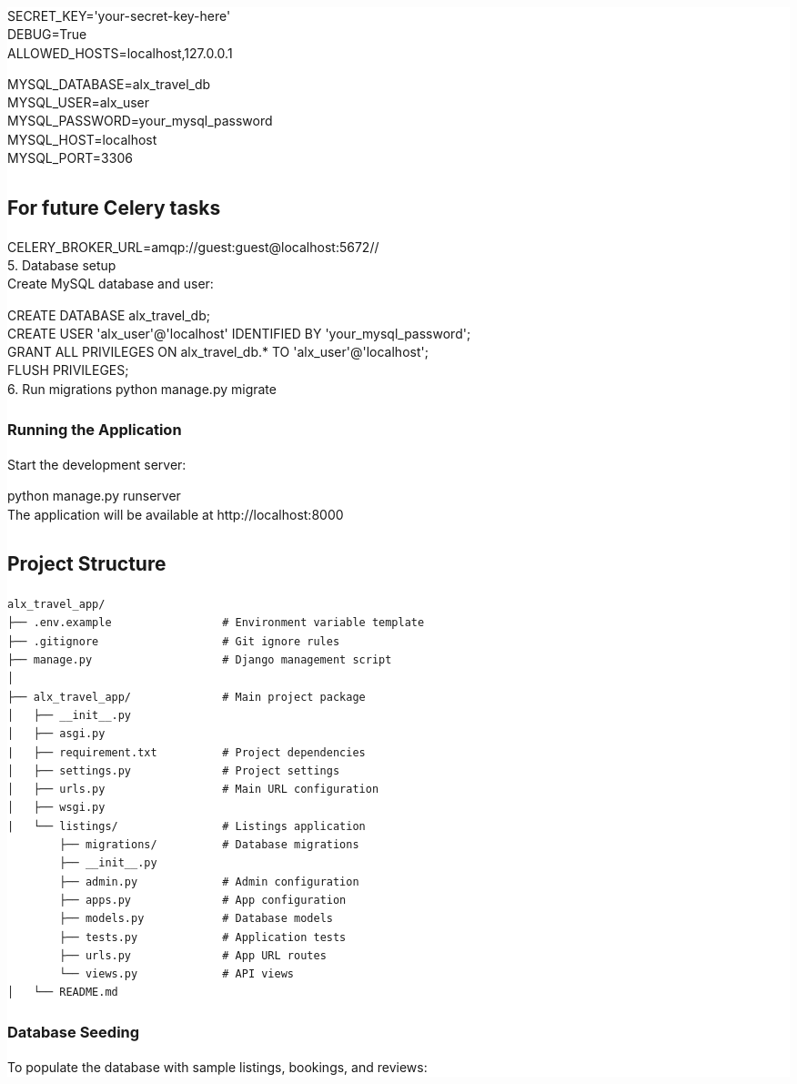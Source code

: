 SECRET_KEY='your-secret-key-here'  
DEBUG=True  
ALLOWED_HOSTS=localhost,127.0.0.1  

MYSQL_DATABASE=alx_travel_db  
MYSQL_USER=alx_user  
MYSQL_PASSWORD=your_mysql_password  
MYSQL_HOST=localhost  
MYSQL_PORT=3306  

## For future Celery tasks
CELERY_BROKER_URL=amqp://guest:guest@localhost:5672//  
5. Database setup  
Create MySQL database and user:  

CREATE DATABASE alx_travel_db;  
CREATE USER 'alx_user'@'localhost' IDENTIFIED BY 'your_mysql_password';  
GRANT ALL PRIVILEGES ON alx_travel_db.* TO 'alx_user'@'localhost';  
FLUSH PRIVILEGES;  
6. Run migrations
python manage.py migrate  
### Running the Application  
Start the development server:  

python manage.py runserver  
The application will be available at http://localhost:8000  

## Project Structure
```
alx_travel_app/
├── .env.example                 # Environment variable template  
├── .gitignore                   # Git ignore rules  
├── manage.py                    # Django management script  
│
├── alx_travel_app/              # Main project package  
│   ├── __init__.py
│   ├── asgi.py
|   ├── requirement.txt          # Project dependencies  
│   ├── settings.py              # Project settings  
│   ├── urls.py                  # Main URL configuration  
│   ├── wsgi.py
|   └── listings/                # Listings application  
        ├── migrations/          # Database migrations  
        ├── __init__.py
        ├── admin.py             # Admin configuration  
        ├── apps.py              # App configuration  
        ├── models.py            # Database models  
        ├── tests.py             # Application tests  
        ├── urls.py              # App URL routes  
        └── views.py             # API views  
│   └── README.md
```
### Database Seeding
To populate the database with sample listings, bookings, and reviews:
